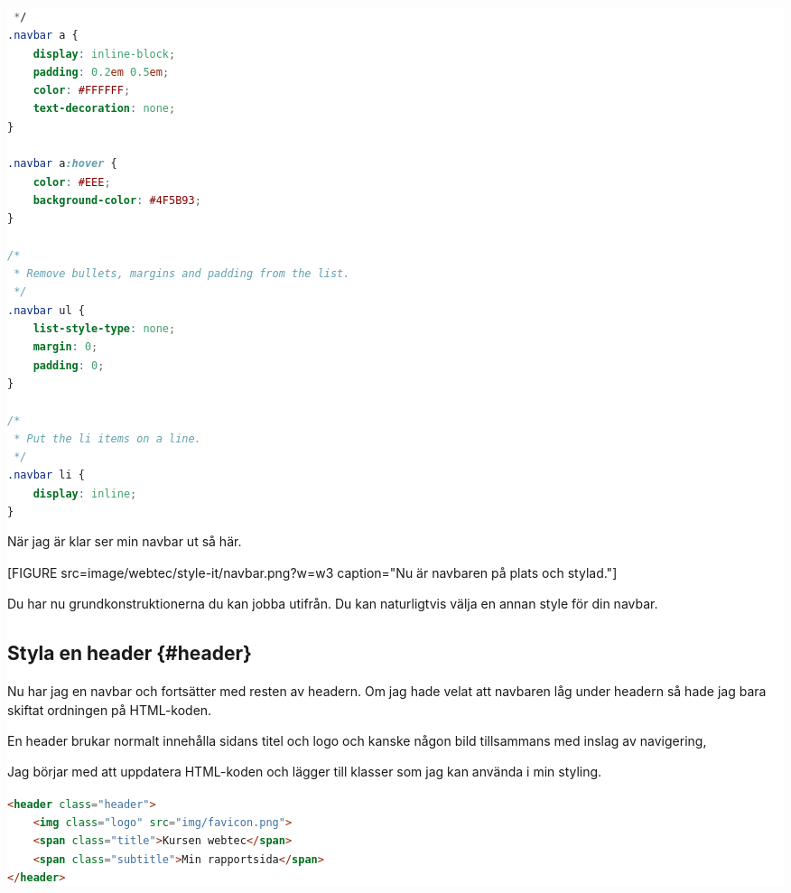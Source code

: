 ```css
 */
.navbar a {
    display: inline-block;
    padding: 0.2em 0.5em;
    color: #FFFFFF;
    text-decoration: none;
}

.navbar a:hover {
    color: #EEE;
    background-color: #4F5B93;
}

/*
 * Remove bullets, margins and padding from the list.
 */
.navbar ul {
    list-style-type: none;
    margin: 0;
    padding: 0;
}

/*
 * Put the li items on a line.
 */
.navbar li {
    display: inline;
}
```

När jag är klar ser min navbar ut så här.

[FIGURE src=image/webtec/style-it/navbar.png?w=w3 caption="Nu är navbaren på plats och stylad."]

Du har nu grundkonstruktionerna du kan jobba utifrån. Du kan naturligtvis välja en annan style för din navbar.



Styla en header {#header}
--------------------------------------

Nu har jag en navbar och fortsätter med resten av headern. Om jag hade velat att navbaren låg under headern så hade jag bara skiftat ordningen på HTML-koden.

En header brukar normalt innehålla sidans titel och logo och kanske någon bild tillsammans med inslag av navigering,

Jag börjar med att uppdatera HTML-koden och lägger till klasser som jag kan använda i min styling.

```html
<header class="header">
    <img class="logo" src="img/favicon.png">
    <span class="title">Kursen webtec</span>
    <span class="subtitle">Min rapportsida</span>
</header>
```
